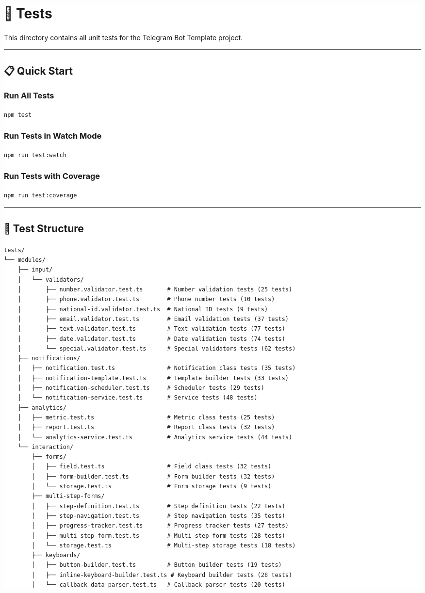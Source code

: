 # 🧪 Tests

This directory contains all unit tests for the Telegram Bot Template project.

---

## 📋 Quick Start

### Run All Tests
```bash
npm test
```

### Run Tests in Watch Mode
```bash
npm run test:watch
```

### Run Tests with Coverage
```bash
npm run test:coverage
```

---

## 📂 Test Structure

```
tests/
└── modules/
    ├── input/
    │   └── validators/
    │       ├── number.validator.test.ts       # Number validation tests (25 tests)
    │       ├── phone.validator.test.ts        # Phone number tests (10 tests)
    │       ├── national-id.validator.test.ts  # National ID tests (9 tests)
    │       ├── email.validator.test.ts        # Email validation tests (37 tests)
    │       ├── text.validator.test.ts         # Text validation tests (77 tests)
    │       ├── date.validator.test.ts         # Date validation tests (74 tests)
    │       └── special.validator.test.ts      # Special validators tests (62 tests)
    ├── notifications/
    │   ├── notification.test.ts               # Notification class tests (35 tests)
    │   ├── notification-template.test.ts      # Template builder tests (33 tests)
    │   ├── notification-scheduler.test.ts     # Scheduler tests (29 tests)
    │   └── notification-service.test.ts       # Service tests (48 tests)
    ├── analytics/
    │   ├── metric.test.ts                     # Metric class tests (25 tests)
    │   ├── report.test.ts                     # Report class tests (32 tests)
    │   └── analytics-service.test.ts          # Analytics service tests (44 tests)
    └── interaction/
        ├── forms/
        │   ├── field.test.ts                  # Field class tests (32 tests)
        │   ├── form-builder.test.ts           # Form builder tests (32 tests)
        │   └── storage.test.ts                # Form storage tests (9 tests)
        ├── multi-step-forms/
        │   ├── step-definition.test.ts        # Step definition tests (22 tests)
        │   ├── step-navigation.test.ts        # Step navigation tests (35 tests)
        │   ├── progress-tracker.test.ts       # Progress tracker tests (27 tests)
        │   ├── multi-step-form.test.ts        # Multi-step form tests (28 tests)
        │   └── storage.test.ts                # Multi-step storage tests (18 tests)
        ├── keyboards/
        │   ├── button-builder.test.ts         # Button builder tests (19 tests)
        │   ├── inline-keyboard-builder.test.ts # Keyboard builder tests (28 tests)
        │   └── callback-data-parser.test.ts   # Callback parser tests (20 tests)
```